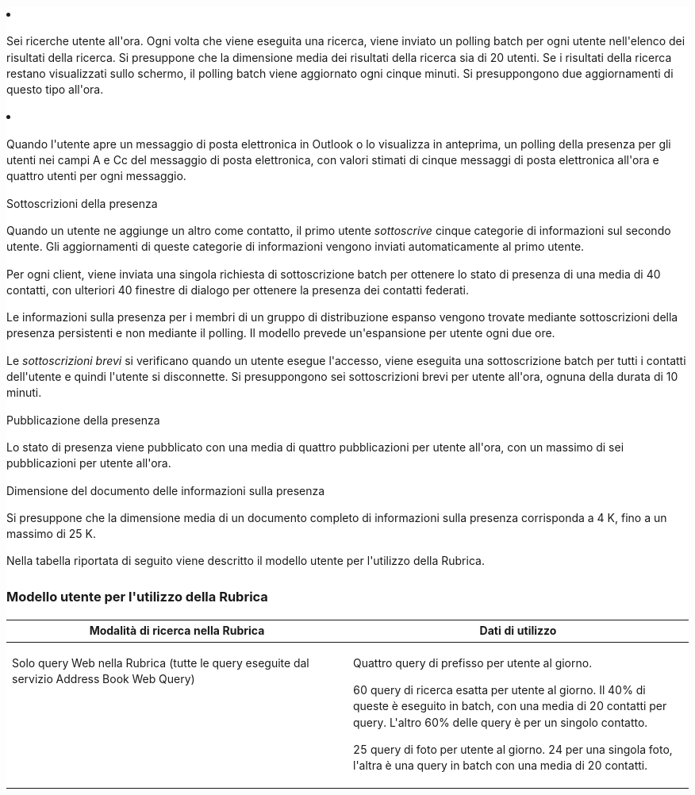 <li><p>Sei ricerche utente all'ora. Ogni volta che viene eseguita una ricerca, viene inviato un polling batch per ogni utente nell'elenco dei risultati della ricerca. Si presuppone che la dimensione media dei risultati della ricerca sia di 20 utenti. Se i risultati della ricerca restano visualizzati sullo schermo, il polling batch viene aggiornato ogni cinque minuti. Si presuppongono due aggiornamenti di questo tipo all'ora.</p></li>
<li><p>Quando l'utente apre un messaggio di posta elettronica in Outlook o lo visualizza in anteprima, un polling della presenza per gli utenti nei campi A e Cc del messaggio di posta elettronica, con valori stimati di cinque messaggi di posta elettronica all'ora e quattro utenti per ogni messaggio.</p></li>
</ul></td>
</tr>
<tr class="odd">
<td><p>Sottoscrizioni della presenza</p></td>
<td><p>Quando un utente ne aggiunge un altro come contatto, il primo utente <em>sottoscrive</em> cinque categorie di informazioni sul secondo utente. Gli aggiornamenti di queste categorie di informazioni vengono inviati automaticamente al primo utente.</p>
<p>Per ogni client, viene inviata una singola richiesta di sottoscrizione batch per ottenere lo stato di presenza di una media di 40 contatti, con ulteriori 40 finestre di dialogo per ottenere la presenza dei contatti federati.</p>
<p>Le informazioni sulla presenza per i membri di un gruppo di distribuzione espanso vengono trovate mediante sottoscrizioni della presenza persistenti e non mediante il polling. Il modello prevede un'espansione per utente ogni due ore.</p>
<p>Le <em>sottoscrizioni brevi</em> si verificano quando un utente esegue l'accesso, viene eseguita una sottoscrizione batch per tutti i contatti dell'utente e quindi l'utente si disconnette. Si presuppongono sei sottoscrizioni brevi per utente all'ora, ognuna della durata di 10 minuti.</p></td>
</tr>
<tr class="even">
<td><p>Pubblicazione della presenza</p></td>
<td><p>Lo stato di presenza viene pubblicato con una media di quattro pubblicazioni per utente all'ora, con un massimo di sei pubblicazioni per utente all'ora.</p>
<p></p></td>
</tr>
<tr class="odd">
<td><p>Dimensione del documento delle informazioni sulla presenza</p></td>
<td><p>Si presuppone che la dimensione media di un documento completo di informazioni sulla presenza corrisponda a 4 K, fino a un massimo di 25 K.</p></td>
</tr>
</tbody>
</table>


Nella tabella riportata di seguito viene descritto il modello utente per l'utilizzo della Rubrica.

### Modello utente per l'utilizzo della Rubrica

<table>
<colgroup>
<col style="width: 50%" />
<col style="width: 50%" />
</colgroup>
<thead>
<tr class="header">
<th>Modalità di ricerca nella Rubrica</th>
<th>Dati di utilizzo</th>
</tr>
</thead>
<tbody>
<tr class="odd">
<td><p>Solo query Web nella Rubrica (tutte le query eseguite dal servizio Address Book Web Query)</p></td>
<td><p>Quattro query di prefisso per utente al giorno.</p>
<p>60 query di ricerca esatta per utente al giorno. Il 40% di queste è eseguito in batch, con una media di 20 contatti per query. L'altro 60% delle query è per un singolo contatto.</p>
<p>25 query di foto per utente al giorno. 24 per una singola foto, l'altra è una query in batch con una media di 20 contatti.</p>